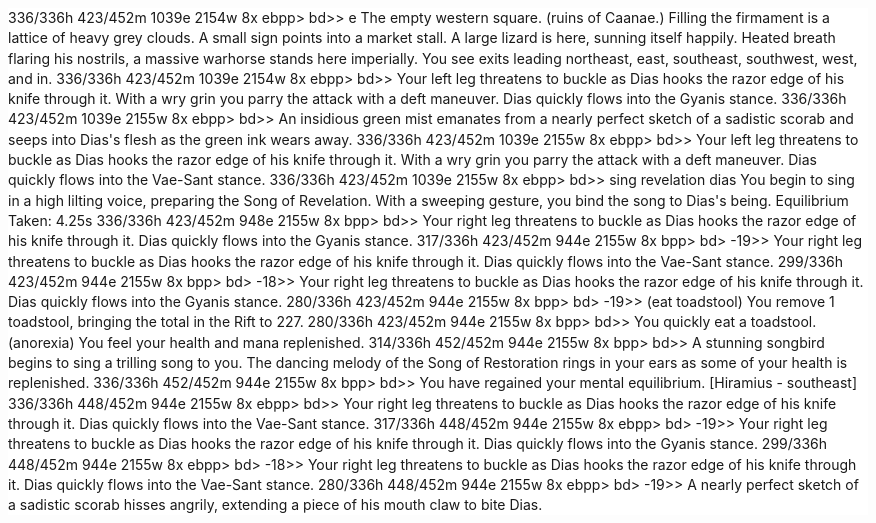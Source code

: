 336/336h 423/452m 1039e 2154w 8x ebpp> bd>> 
e
The empty western square. (ruins of Caanae.)
Filling the firmament is a lattice of heavy grey clouds. A small sign points 
into a market stall. A large lizard is here, sunning itself happily. Heated 
breath flaring his nostrils, a massive warhorse stands here imperially.
You see exits leading northeast, east, southeast, southwest, west, and in.
336/336h 423/452m 1039e 2154w 8x ebpp> bd>> 
Your left leg threatens to buckle as Dias hooks the razor edge of his knife 
through it.
With a wry grin you parry the attack with a deft maneuver.
Dias quickly flows into the Gyanis stance.
336/336h 423/452m 1039e 2155w 8x ebpp> bd>> 
An insidious green mist emanates from a nearly perfect sketch of a sadistic 
scorab and seeps into Dias's flesh as the green ink wears away.
336/336h 423/452m 1039e 2155w 8x ebpp> bd>> 
Your left leg threatens to buckle as Dias hooks the razor edge of his knife 
through it.
With a wry grin you parry the attack with a deft maneuver.
Dias quickly flows into the Vae-Sant stance.
336/336h 423/452m 1039e 2155w 8x ebpp> bd>> 
sing revelation dias
You begin to sing in a high lilting voice, preparing the Song of Revelation. 
With a sweeping gesture, you bind the song to Dias's being.
Equilibrium Taken: 4.25s
336/336h 423/452m 948e 2155w 8x bpp> bd>> 
Your right leg threatens to buckle as Dias hooks the razor edge of his knife 
through it.
Dias quickly flows into the Gyanis stance.
317/336h 423/452m 944e 2155w 8x bpp> bd> -19>> 
Your right leg threatens to buckle as Dias hooks the razor edge of his knife 
through it.
Dias quickly flows into the Vae-Sant stance.
299/336h 423/452m 944e 2155w 8x bpp> bd> -18>> 
Your right leg threatens to buckle as Dias hooks the razor edge of his knife 
through it.
Dias quickly flows into the Gyanis stance.
280/336h 423/452m 944e 2155w 8x bpp> bd> -19>> (eat toadstool) 
You remove 1 toadstool, bringing the total in the Rift to 227.
280/336h 423/452m 944e 2155w 8x bpp> bd>> 
You quickly eat a toadstool. (anorexia)
You feel your health and mana replenished.
314/336h 452/452m 944e 2155w 8x bpp> bd>> 
A stunning songbird begins to sing a trilling song to you.
The dancing melody of the Song of Restoration rings in your ears as some of 
your health is replenished.
336/336h 452/452m 944e 2155w 8x bpp> bd>> 
You have regained your mental equilibrium.
[Hiramius - southeast]
336/336h 448/452m 944e 2155w 8x ebpp> bd>> 
Your right leg threatens to buckle as Dias hooks the razor edge of his knife 
through it.
Dias quickly flows into the Vae-Sant stance.
317/336h 448/452m 944e 2155w 8x ebpp> bd> -19>> 
Your right leg threatens to buckle as Dias hooks the razor edge of his knife 
through it.
Dias quickly flows into the Gyanis stance.
299/336h 448/452m 944e 2155w 8x ebpp> bd> -18>> 
Your right leg threatens to buckle as Dias hooks the razor edge of his knife 
through it.
Dias quickly flows into the Vae-Sant stance.
280/336h 448/452m 944e 2155w 8x ebpp> bd> -19>> 
A nearly perfect sketch of a sadistic scorab hisses angrily, extending a piece 
of his mouth claw to bite Dias.